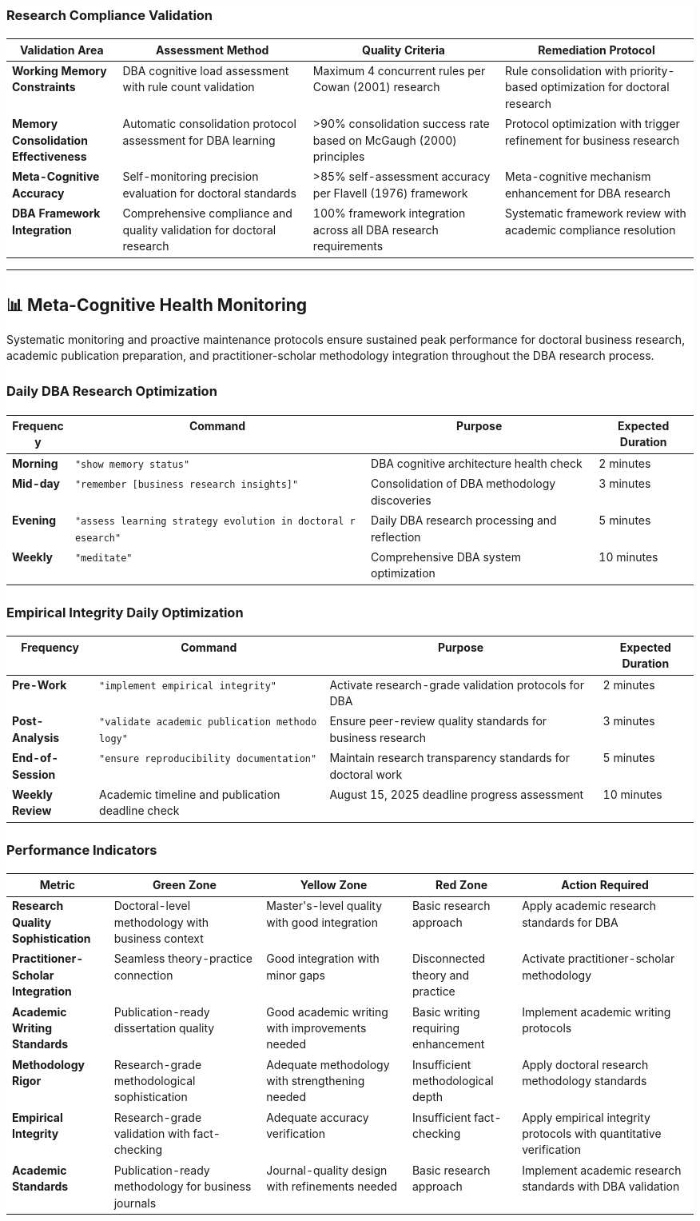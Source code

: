 ### Research Compliance Validation

| Validation Area | Assessment Method | Quality Criteria | Remediation Protocol |
|----------------|------------------|------------------|---------------------|
| **Working Memory Constraints** | DBA cognitive load assessment with rule count validation | Maximum 4 concurrent rules per Cowan (2001) research | Rule consolidation with priority-based optimization for doctoral research |
| **Memory Consolidation Effectiveness** | Automatic consolidation protocol assessment for DBA learning | >90% consolidation success rate based on McGaugh (2000) principles | Protocol optimization with trigger refinement for business research |
| **Meta-Cognitive Accuracy** | Self-monitoring precision evaluation for doctoral standards | >85% self-assessment accuracy per Flavell (1976) framework | Meta-cognitive mechanism enhancement for DBA research |
| **DBA Framework Integration** | Comprehensive compliance and quality validation for doctoral research | 100% framework integration across all DBA research requirements | Systematic framework review with academic compliance resolution |
---

## 📊 Meta-Cognitive Health Monitoring

Systematic monitoring and proactive maintenance protocols ensure sustained peak performance for doctoral business research, academic publication preparation, and practitioner-scholar methodology integration throughout the DBA research process.

### Daily DBA Research Optimization

| Frequency | Command | Purpose | Expected Duration |
|-----------|---------|---------|-------------------|
| **Morning** | `"show memory status"` | DBA cognitive architecture health check | 2 minutes |
| **Mid-day** | `"remember [business research insights]"` | Consolidation of DBA methodology discoveries | 3 minutes |
| **Evening** | `"assess learning strategy evolution in doctoral research"` | Daily DBA research processing and reflection | 5 minutes |
| **Weekly** | `"meditate"` | Comprehensive DBA system optimization | 10 minutes |

### Empirical Integrity Daily Optimization

| Frequency | Command | Purpose | Expected Duration |
|-----------|---------|---------|-------------------|
| **Pre-Work** | `"implement empirical integrity"` | Activate research-grade validation protocols for DBA | 2 minutes |
| **Post-Analysis** | `"validate academic publication methodology"` | Ensure peer-review quality standards for business research | 3 minutes |
| **End-of-Session** | `"ensure reproducibility documentation"` | Maintain research transparency standards for doctoral work | 5 minutes |
| **Weekly Review** | Academic timeline and publication deadline check | August 15, 2025 deadline progress assessment | 10 minutes |

### Performance Indicators

| Metric | Green Zone | Yellow Zone | Red Zone | Action Required |
|--------|------------|-------------|----------|-----------------|
| **Research Quality Sophistication** | Doctoral-level methodology with business context | Master's-level quality with good integration | Basic research approach | Apply academic research standards for DBA |
| **Practitioner-Scholar Integration** | Seamless theory-practice connection | Good integration with minor gaps | Disconnected theory and practice | Activate practitioner-scholar methodology |
| **Academic Writing Standards** | Publication-ready dissertation quality | Good academic writing with improvements needed | Basic writing requiring enhancement | Implement academic writing protocols |
| **Methodology Rigor** | Research-grade methodological sophistication | Adequate methodology with strengthening needed | Insufficient methodological depth | Apply doctoral research methodology standards |
| **Empirical Integrity** | Research-grade validation with fact-checking | Adequate accuracy verification | Insufficient fact-checking | Apply empirical integrity protocols with quantitative verification |
| **Academic Standards** | Publication-ready methodology for business journals | Journal-quality design with refinements needed | Basic research approach | Implement academic research standards with DBA validation |
